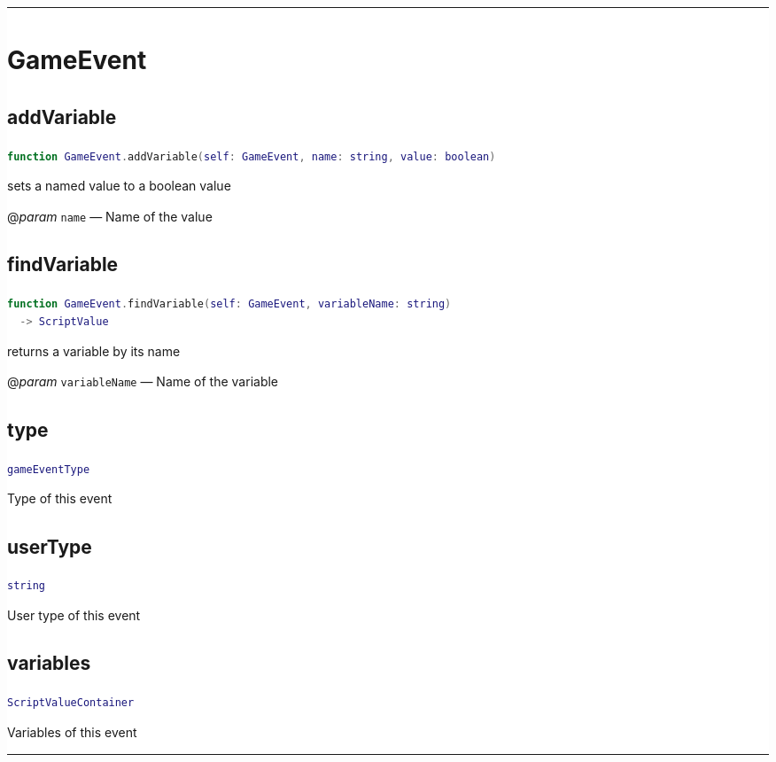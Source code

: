 
---

# GameEvent

## addVariable


```lua
function GameEvent.addVariable(self: GameEvent, name: string, value: boolean)
```

 sets a named value to a boolean value

@*param* `name` — Name of the value

## findVariable


```lua
function GameEvent.findVariable(self: GameEvent, variableName: string)
  -> ScriptValue
```

 returns a variable by its name

@*param* `variableName` — Name of the variable

## type


```lua
gameEventType
```

Type of this event

## userType


```lua
string
```

User type of this event

## variables


```lua
ScriptValueContainer
```

Variables of this event


---
